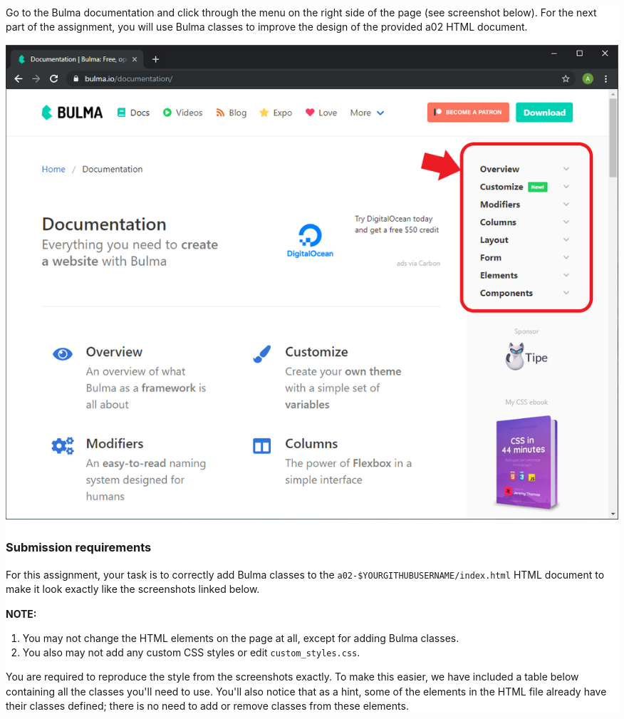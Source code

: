 Go to the Bulma documentation and click through the menu on the right side of the page (see screenshot below). 
For the next part of the assignment, you will use Bulma classes to improve the design of the provided a02 HTML document.

![The official Bulma documentation](assignment/resources/a02/docs.png "The official Bulma documentation")

### Submission requirements

For this assignment, your task is to correctly add Bulma classes to the `a02-$YOURGITHUBUSERNAME/index.html` HTML document to make it look exactly like the screenshots linked below. 

**NOTE:**

1. You may not change the HTML elements on the page at all, except for adding Bulma classes. 
2. You also may not add any custom CSS styles or edit `custom_styles.css`.

You are required to reproduce the style from the screenshots exactly. 
To make this easier, we have included a table below containing all the classes you'll need to use. 
You'll also notice that as a hint, some of the elements in the HTML file already have their classes defined; there is no need to add or remove classes from these elements.
